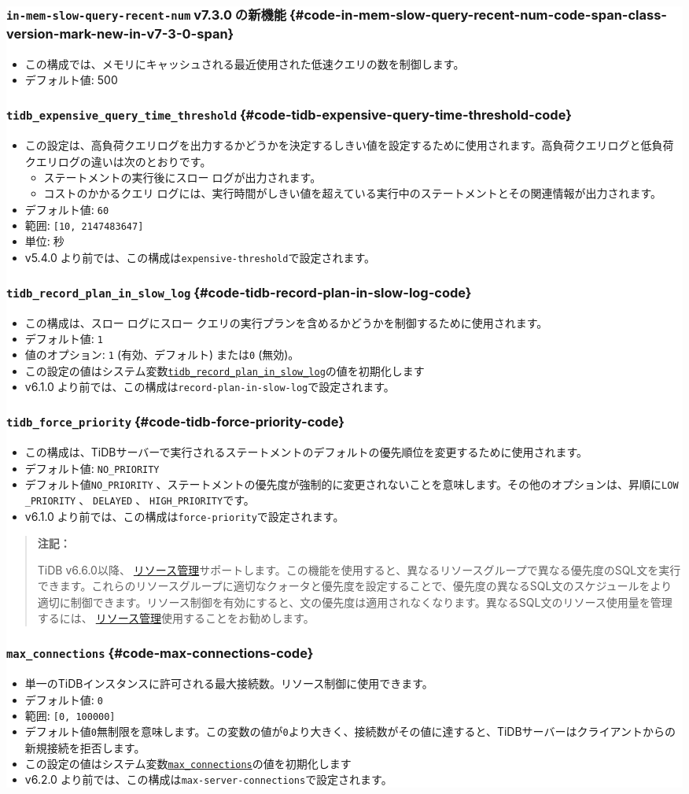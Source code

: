 ### <code>in-mem-slow-query-recent-num</code> <span class="version-mark">v7.3.0 の新機能</span> {#code-in-mem-slow-query-recent-num-code-span-class-version-mark-new-in-v7-3-0-span}

-   この構成では、メモリにキャッシュされる最近使用された低速クエリの数を制御します。
-   デフォルト値: 500

### <code>tidb_expensive_query_time_threshold</code> {#code-tidb-expensive-query-time-threshold-code}

-   この設定は、高負荷クエリログを出力するかどうかを決定するしきい値を設定するために使用されます。高負荷クエリログと低負荷クエリログの違いは次のとおりです。
    -   ステートメントの実行後にスロー ログが出力されます。
    -   コストのかかるクエリ ログには、実行時間がしきい値を超えている実行中のステートメントとその関連情報が出力されます。
-   デフォルト値: `60`
-   範囲: `[10, 2147483647]`
-   単位: 秒
-   v5.4.0 より前では、この構成は`expensive-threshold`で設定されます。

### <code>tidb_record_plan_in_slow_log</code> {#code-tidb-record-plan-in-slow-log-code}

-   この構成は、スロー ログにスロー クエリの実行プランを含めるかどうかを制御するために使用されます。
-   デフォルト値: `1`
-   値のオプション: `1` (有効、デフォルト) または`0` (無効)。
-   この設定の値はシステム変数[`tidb_record_plan_in_slow_log`](/system-variables.md#tidb_record_plan_in_slow_log)の値を初期化します
-   v6.1.0 より前では、この構成は`record-plan-in-slow-log`で設定されます。

### <code>tidb_force_priority</code> {#code-tidb-force-priority-code}

-   この構成は、TiDBサーバーで実行されるステートメントのデフォルトの優先順位を変更するために使用されます。
-   デフォルト値: `NO_PRIORITY`
-   デフォルト値`NO_PRIORITY` 、ステートメントの優先度が強制的に変更されないことを意味します。その他のオプションは、昇順に`LOW_PRIORITY` 、 `DELAYED` 、 `HIGH_PRIORITY`です。
-   v6.1.0 より前では、この構成は`force-priority`で設定されます。

> **注記：**
>
> TiDB v6.6.0以降、 [リソース管理](/tidb-resource-control-ru-groups.md)サポートします。この機能を使用すると、異なるリソースグループで異なる優先度のSQL文を実行できます。これらのリソースグループに適切なクォータと優先度を設定することで、優先度の異なるSQL文のスケジュールをより適切に制御できます。リソース制御を有効にすると、文の優先度は適用されなくなります。異なるSQL文のリソース使用量を管理するには、 [リソース管理](/tidb-resource-control-ru-groups.md)使用することをお勧めします。

### <code>max_connections</code> {#code-max-connections-code}

-   単一のTiDBインスタンスに許可される最大接続数。リソース制御に使用できます。
-   デフォルト値: `0`
-   範囲: `[0, 100000]`
-   デフォルト値`0`無制限を意味します。この変数の値が`0`より大きく、接続数がその値に達すると、TiDBサーバーはクライアントからの新規接続を拒否します。
-   この設定の値はシステム変数[`max_connections`](/system-variables.md#max_connections)の値を初期化します
-   v6.2.0 より前では、この構成は`max-server-connections`で設定されます。
